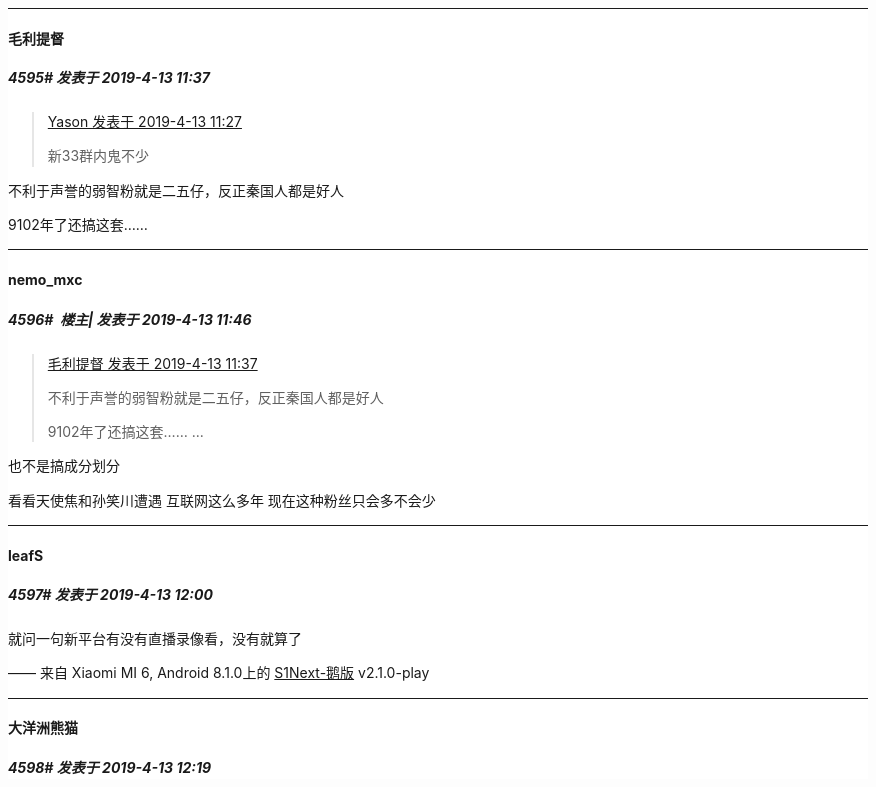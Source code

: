 

-----

####  毛利提督  
##### 4595#       发表于 2019-4-13 11:37



<blockquote><a href="httphttps://bbs.saraba1st.com/2b/forum.php?mod=redirect&amp;goto=findpost&amp;pid=43285719&amp;ptid=1712512" target="_blank">Yason 发表于 2019-4-13 11:27</a>

新33群内鬼不少</blockquote>
不利于声誉的弱智粉就是二五仔，反正秦国人都是好人

9102年了还搞这套……







-----

####  nemo_mxc  
##### 4596#         楼主| 发表于 2019-4-13 11:46



<blockquote><a href="httphttps://bbs.saraba1st.com/2b/forum.php?mod=redirect&amp;goto=findpost&amp;pid=43285832&amp;ptid=1712512" target="_blank">毛利提督 发表于 2019-4-13 11:37</a>

不利于声誉的弱智粉就是二五仔，反正秦国人都是好人

9102年了还搞这套…… ...</blockquote>
也不是搞成分划分

看看天使焦和孙笑川遭遇 互联网这么多年 现在这种粉丝只会多不会少







-----

####  leafS  
##### 4597#       发表于 2019-4-13 12:00




就问一句新平台有没有直播录像看，没有就算了

—— 来自 Xiaomi MI 6, Android 8.1.0上的 [S1Next-鹅版](https://github.com/ykrank/S1-Next/releases) v2.1.0-play







-----

####  大洋洲熊猫  
##### 4598#       发表于 2019-4-13 12:19
